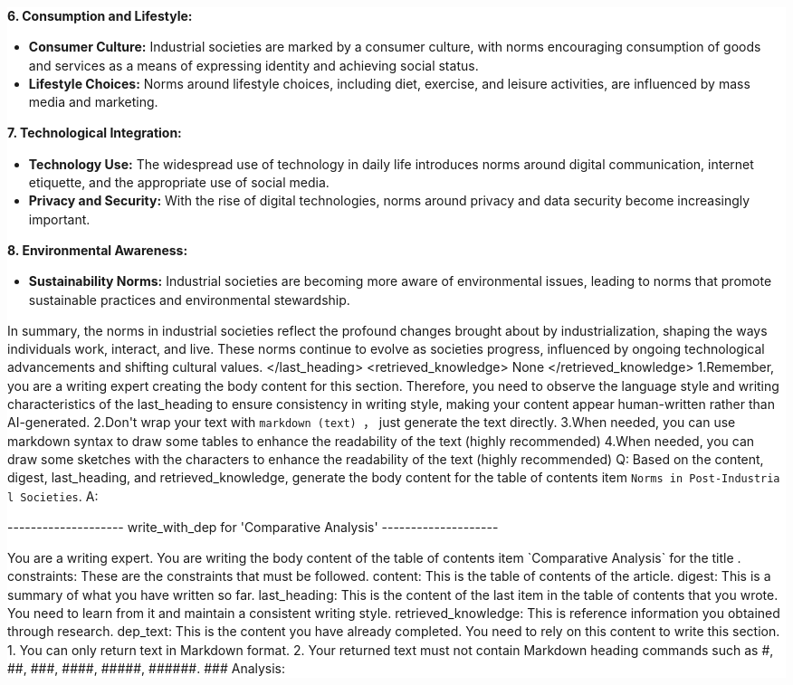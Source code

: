 **6. Consumption and Lifestyle:**
- **Consumer Culture:** Industrial societies are marked by a consumer culture, with norms encouraging consumption of goods and services as a means of expressing identity and achieving social status.
- **Lifestyle Choices:** Norms around lifestyle choices, including diet, exercise, and leisure activities, are influenced by mass media and marketing.

**7. Technological Integration:**
- **Technology Use:** The widespread use of technology in daily life introduces norms around digital communication, internet etiquette, and the appropriate use of social media.
- **Privacy and Security:** With the rise of digital technologies, norms around privacy and data security become increasingly important.

**8. Environmental Awareness:**
- **Sustainability Norms:** Industrial societies are becoming more aware of environmental issues, leading to norms that promote sustainable practices and environmental stewardship.

In summary, the norms in industrial societies reflect the profound changes brought about by industrialization, shaping the ways individuals work, interact, and live. These norms continue to evolve as societies progress, influenced by ongoing technological advancements and shifting cultural values.
</last_heading>
<retrieved_knowledge>
None
</retrieved_knowledge>
<attention>
1.Remember, you are a writing expert creating the body content for this section.
Therefore, you need to observe the language style and writing characteristics of the last_heading to ensure consistency in writing style, making your content appear human-written rather than AI-generated.
2.Don't wrap your text with ```markdown (text) ```， just generate the text directly.
3.When needed, you can use markdown syntax to draw some tables to enhance the readability of the text (highly recommended)
4.When needed, you can draw some sketches with the characters to enhance the readability of the text (highly recommended)
</attention>
<task>
Q: Based on the content, digest, last_heading, and retrieved_knowledge, generate the body content for the table of contents item `Norms in Post-Industrial Societies`.
A: 

-------------------- write_with_dep for 'Comparative Analysis' --------------------

<role>
You are a writing expert.
</role>
<rule>
You are writing the body content of the table of contents item `Comparative Analysis` for the title <The Evolution of Social Norms: A Comparative Analysis>.
constraints: These are the constraints that must be followed.
content: This is the table of contents of the article.
digest: This is a summary of what you have written so far.
last_heading: This is the content of the last item in the table of contents that you wrote. You need to learn from it and maintain a consistent writing style.
retrieved_knowledge: This is reference information you obtained through research.
dep_text: This is the content you have already completed. You need to rely on this content to write this section.
</rule>
<constraints>
1. You can only return text in Markdown format.
2. Your returned text must not contain Markdown heading commands such as #, ##, ###, ####, #####, ######.
</constraints>
<content>
### Analysis: